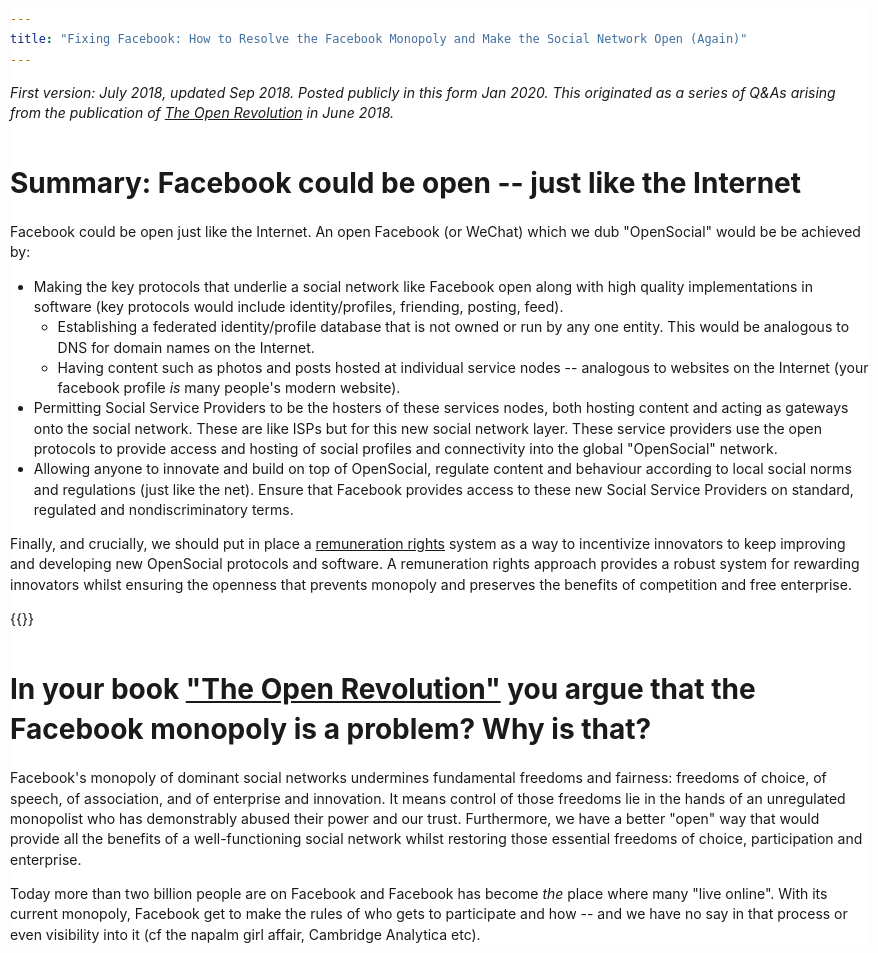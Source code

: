 ```yaml
---
title: "Fixing Facebook: How to Resolve the Facebook Monopoly and Make the Social Network Open (Again)"
---
```


*First version: July 2018, updated Sep 2018. Posted publicly in this form Jan 2020. This originated as a series of Q&As arising from the publication of [The Open Revolution][or] in June 2018.*

# Summary: Facebook could be open -- just like the Internet

Facebook could be open just like the Internet. An open Facebook (or WeChat) which we dub "OpenSocial" would be be achieved by:

* Making the key protocols that underlie a social network like Facebook open along with high quality implementations in software (key protocols would include identity/profiles, friending, posting, feed).
  * Establishing a federated identity/profile database that is not owned or run by any one entity. This would be analogous to DNS for domain names on the Internet.
  * Having content such as photos and posts hosted at individual service nodes -- analogous to websites on the Internet (your facebook profile *is* many people's modern website).
* Permitting Social Service Providers to be the hosters of these services nodes, both hosting content and acting as gateways onto the social network. These are like ISPs but for this new social network layer. These  service providers use the open protocols to provide access and hosting of social profiles and connectivity into the global "OpenSocial" network.
* Allowing anyone to innovate and build on top of OpenSocial, regulate content and behaviour according to local social norms and regulations (just like the net). Ensure that Facebook provides access to these new Social Service Providers on standard, regulated and nondiscriminatory terms.

Finally, and crucially, we should put in place a [remuneration rights][rr] system as a way to incentivize innovators to keep improving and developing new OpenSocial protocols and software. A remuneration rights approach provides a robust system for rewarding innovators whilst ensuring the openness that prevents monopoly and preserves the benefits of competition and free enterprise.

[or]: https://openrevolution.net/

{{<toc>}}

# In your book ["The Open Revolution"][or] you argue that the Facebook monopoly is a problem? Why is that?

Facebook's monopoly of dominant social networks undermines fundamental freedoms and fairness: freedoms of choice, of speech, of association, and of enterprise and innovation. It means control of those freedoms lie in the hands of an unregulated monopolist who has demonstrably abused their power and our trust. Furthermore, we have a better "open" way that would provide all the benefits of a well-functioning social network whilst restoring those essential freedoms of choice, participation and enterprise.

Today more than two billion people are on Facebook and Facebook has become *the* place where many "live online". With its current monopoly, Facebook get to make the rules of who gets to participate and how -- and we have no say in that process or even visibility into it (cf the napalm girl affair, Cambridge Analytica etc).


[Kronos effect]: https://openrevolution.net/kronos-effect/
[Ubernomics]: https://rufuspollock.com/ubernomics/
[rr]: https://openrevolution.net/remuneration-rights/